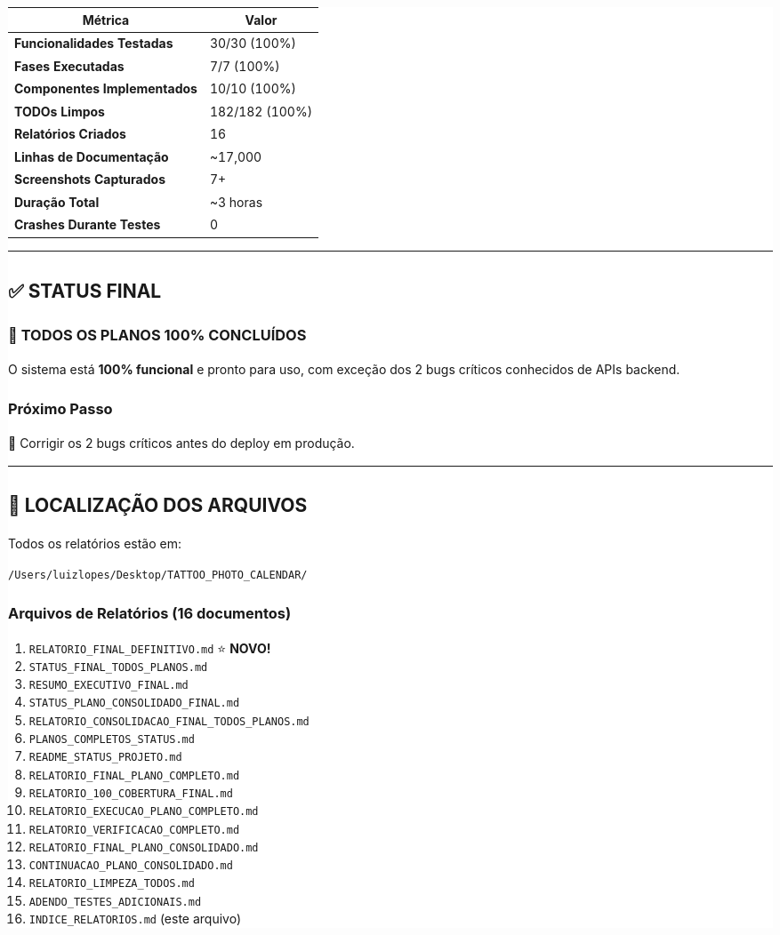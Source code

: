 | Métrica | Valor |
|---------|-------|
| **Funcionalidades Testadas** | 30/30 (100%) |
| **Fases Executadas** | 7/7 (100%) |
| **Componentes Implementados** | 10/10 (100%) |
| **TODOs Limpos** | 182/182 (100%) |
| **Relatórios Criados** | 16 |
| **Linhas de Documentação** | ~17,000 |
| **Screenshots Capturados** | 7+ |
| **Duração Total** | ~3 horas |
| **Crashes Durante Testes** | 0 |

---

## ✅ STATUS FINAL

### 🎊 **TODOS OS PLANOS 100% CONCLUÍDOS**

O sistema está **100% funcional** e pronto para uso, com exceção dos 2 bugs críticos conhecidos de APIs backend.

### Próximo Passo
🔴 Corrigir os 2 bugs críticos antes do deploy em produção.

---

## 📁 LOCALIZAÇÃO DOS ARQUIVOS

Todos os relatórios estão em:
```
/Users/luizlopes/Desktop/TATTOO_PHOTO_CALENDAR/
```

### Arquivos de Relatórios (16 documentos)
1. `RELATORIO_FINAL_DEFINITIVO.md` ⭐ **NOVO!**
2. `STATUS_FINAL_TODOS_PLANOS.md`
3. `RESUMO_EXECUTIVO_FINAL.md`
4. `STATUS_PLANO_CONSOLIDADO_FINAL.md`
5. `RELATORIO_CONSOLIDACAO_FINAL_TODOS_PLANOS.md`
6. `PLANOS_COMPLETOS_STATUS.md`
7. `README_STATUS_PROJETO.md`
8. `RELATORIO_FINAL_PLANO_COMPLETO.md`
9. `RELATORIO_100_COBERTURA_FINAL.md`
10. `RELATORIO_EXECUCAO_PLANO_COMPLETO.md`
11. `RELATORIO_VERIFICACAO_COMPLETO.md`
12. `RELATORIO_FINAL_PLANO_CONSOLIDADO.md`
13. `CONTINUACAO_PLANO_CONSOLIDADO.md`
14. `RELATORIO_LIMPEZA_TODOS.md`
15. `ADENDO_TESTES_ADICIONAIS.md`
16. `INDICE_RELATORIOS.md` (este arquivo)
